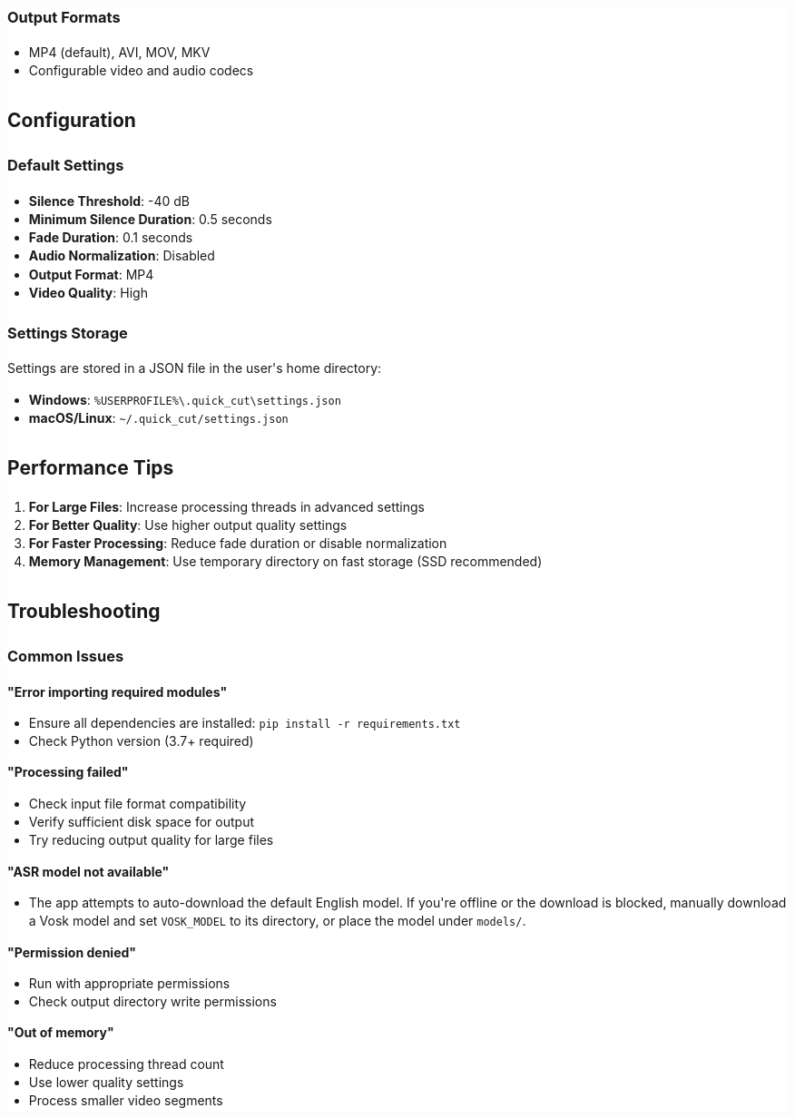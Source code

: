 ### Output Formats
- MP4 (default), AVI, MOV, MKV
- Configurable video and audio codecs

## Configuration

### Default Settings

- **Silence Threshold**: -40 dB
- **Minimum Silence Duration**: 0.5 seconds
- **Fade Duration**: 0.1 seconds
- **Audio Normalization**: Disabled
- **Output Format**: MP4
- **Video Quality**: High

### Settings Storage

Settings are stored in a JSON file in the user's home directory:
- **Windows**: `%USERPROFILE%\.quick_cut\settings.json`
- **macOS/Linux**: `~/.quick_cut/settings.json`

## Performance Tips

1. **For Large Files**: Increase processing threads in advanced settings
2. **For Better Quality**: Use higher output quality settings
3. **For Faster Processing**: Reduce fade duration or disable normalization
4. **Memory Management**: Use temporary directory on fast storage (SSD recommended)

## Troubleshooting

### Common Issues

**"Error importing required modules"**
- Ensure all dependencies are installed: `pip install -r requirements.txt`
- Check Python version (3.7+ required)

**"Processing failed"**
- Check input file format compatibility
- Verify sufficient disk space for output
- Try reducing output quality for large files

**"ASR model not available"**
- The app attempts to auto-download the default English model. If you're offline or the download is blocked, manually download a Vosk model and set `VOSK_MODEL` to its directory, or place the model under `models/`.

**"Permission denied"**
- Run with appropriate permissions
- Check output directory write permissions

**"Out of memory"**
- Reduce processing thread count
- Use lower quality settings
- Process smaller video segments
